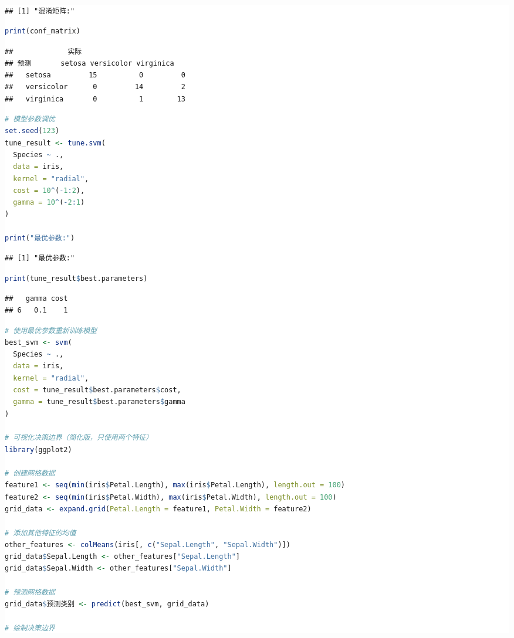 ```
## [1] "混淆矩阵:"
```

``` r
print(conf_matrix)
```

```
##             实际
## 预测       setosa versicolor virginica
##   setosa         15          0         0
##   versicolor      0         14         2
##   virginica       0          1        13
```

``` r
# 模型参数调优
set.seed(123)
tune_result <- tune.svm(
  Species ~ .,
  data = iris,
  kernel = "radial",
  cost = 10^(-1:2),
  gamma = 10^(-2:1)
)

print("最优参数:")
```

```
## [1] "最优参数:"
```

``` r
print(tune_result$best.parameters)
```

```
##   gamma cost
## 6   0.1    1
```

``` r
# 使用最优参数重新训练模型
best_svm <- svm(
  Species ~ .,
  data = iris,
  kernel = "radial",
  cost = tune_result$best.parameters$cost,
  gamma = tune_result$best.parameters$gamma
)

# 可视化决策边界（简化版，只使用两个特征）
library(ggplot2)

# 创建网格数据
feature1 <- seq(min(iris$Petal.Length), max(iris$Petal.Length), length.out = 100)
feature2 <- seq(min(iris$Petal.Width), max(iris$Petal.Width), length.out = 100)
grid_data <- expand.grid(Petal.Length = feature1, Petal.Width = feature2)

# 添加其他特征的均值
other_features <- colMeans(iris[, c("Sepal.Length", "Sepal.Width")])
grid_data$Sepal.Length <- other_features["Sepal.Length"]
grid_data$Sepal.Width <- other_features["Sepal.Width"]

# 预测网格数据
grid_data$预测类别 <- predict(best_svm, grid_data)

# 绘制决策边界
```